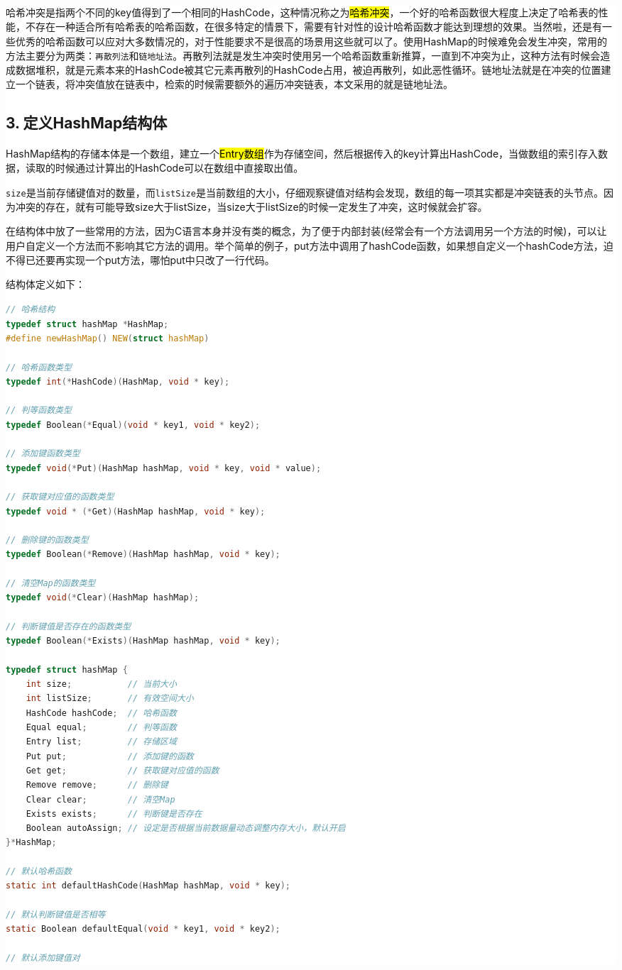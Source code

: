 哈希冲突是指两个不同的key值得到了一个相同的HashCode，这种情况称之为<mark>哈希冲突</mark>，一个好的哈希函数很大程度上决定了哈希表的性能，不存在一种适合所有哈希表的哈希函数，在很多特定的情景下，需要有针对性的设计哈希函数才能达到理想的效果。当然啦，还是有一些优秀的哈希函数可以应对大多数情况的，对于性能要求不是很高的场景用这些就可以了。使用HashMap的时候难免会发生冲突，常用的方法主要分为两类：`再散列法`和`链地址法`。再散列法就是发生冲突时使用另一个哈希函数重新推算，一直到不冲突为止，这种方法有时候会造成数据堆积，就是元素本来的HashCode被其它元素再散列的HashCode占用，被迫再散列，如此恶性循环。链地址法就是在冲突的位置建立一个链表，将冲突值放在链表中，检索的时候需要额外的遍历冲突链表，本文采用的就是链地址法。

## 3. 定义HashMap结构体

HashMap结构的存储本体是一个数组，建立一个<mark>Entry数组</mark>作为存储空间，然后根据传入的key计算出HashCode，当做数组的索引存入数据，读取的时候通过计算出的HashCode可以在数组中直接取出值。

`size`是当前存储键值对的数量，而`listSize`是当前数组的大小，仔细观察键值对结构会发现，数组的每一项其实都是冲突链表的头节点。因为冲突的存在，就有可能导致size大于listSize，当size大于listSize的时候一定发生了冲突，这时候就会扩容。

在结构体中放了一些常用的方法，因为C语言本身并没有类的概念，为了便于内部封装(经常会有一个方法调用另一个方法的时候)，可以让用户自定义一个方法而不影响其它方法的调用。举个简单的例子，put方法中调用了hashCode函数，如果想自定义一个hashCode方法，迫不得已还要再实现一个put方法，哪怕put中只改了一行代码。

结构体定义如下：

```c
// 哈希结构
typedef struct hashMap *HashMap;
#define newHashMap() NEW(struct hashMap)

// 哈希函数类型
typedef int(*HashCode)(HashMap, void * key);

// 判等函数类型
typedef Boolean(*Equal)(void * key1, void * key2);

// 添加键函数类型
typedef void(*Put)(HashMap hashMap, void * key, void * value);

// 获取键对应值的函数类型
typedef void * (*Get)(HashMap hashMap, void * key);

// 删除键的函数类型
typedef Boolean(*Remove)(HashMap hashMap, void * key);

// 清空Map的函数类型
typedef void(*Clear)(HashMap hashMap);

// 判断键值是否存在的函数类型
typedef Boolean(*Exists)(HashMap hashMap, void * key);

typedef struct hashMap {
    int size;           // 当前大小
    int listSize;       // 有效空间大小
    HashCode hashCode;  // 哈希函数
    Equal equal;        // 判等函数
    Entry list;         // 存储区域
    Put put;            // 添加键的函数
    Get get;            // 获取键对应值的函数
    Remove remove;      // 删除键
    Clear clear;        // 清空Map
    Exists exists;      // 判断键是否存在
    Boolean autoAssign;	// 设定是否根据当前数据量动态调整内存大小，默认开启
}*HashMap;

// 默认哈希函数
static int defaultHashCode(HashMap hashMap, void * key);

// 默认判断键值是否相等
static Boolean defaultEqual(void * key1, void * key2);

// 默认添加键值对
```